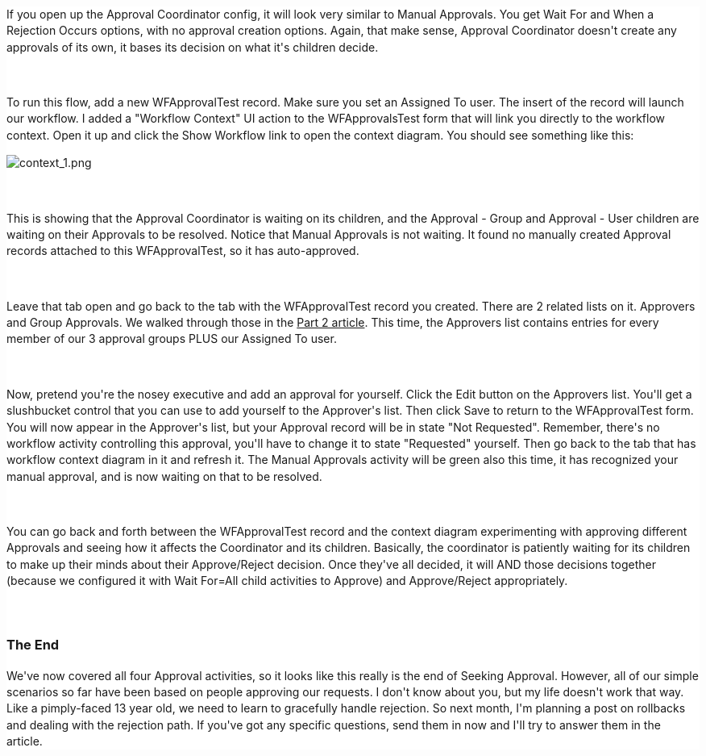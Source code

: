 <p>If you open up the Approval Coordinator config, it will look very similar to Manual Approvals. You get Wait For and When a Rejection Occurs options, with no approval creation options. Again, that make sense, Approval Coordinator doesn&#39;t create any approvals of its own, it bases its decision on what it&#39;s children decide.</p>
<p> </p>
<p>To run this flow, add a new WFApprovalTest record. Make sure you set an Assigned To user. The insert of the record will launch our workflow. I added a &#34;Workflow Context&#34; UI action to the WFApprovalsTest form that will link you directly to the workflow context. Open it up and click the Show Workflow link to open the context diagram. You should see something like this:</p>
<p><img class="image-1 jive-image" style="height: 666px; width: 620px;" src="faccd502db98d304b322f4621f961914.iix" alt="context_1.png" /></p>
<p> </p>
<p>This is showing that the Approval Coordinator is waiting on its children, and the Approval - Group and Approval - User children are waiting on their Approvals to be resolved. Notice that Manual Approvals is not waiting. It found no manually created Approval records attached to this WFApprovalTest, so it has auto-approved.</p>
<p> </p>
<p>Leave that tab open and go back to the tab with the WFApprovalTest record you created. There are 2 related lists on it. Approvers and Group Approvals. We walked through those in the <a title="" href="community/operations-management/orchestration/blog/2015/02/12/seeking-approval--part-2-task-vs-non-task-approvals-and-the-approval--group-activity" rel="nofollow">Part 2 article</a>. This time, the Approvers list contains entries for every member of our 3 approval groups PLUS our Assigned To user.</p>
<p> </p>
<p>Now, pretend you&#39;re the nosey executive and add an approval for yourself. Click the Edit button on the Approvers list. You&#39;ll get a slushbucket control that you can use to add yourself to the Approver&#39;s list. Then click Save to return to the WFApprovalTest form. You will now appear in the Approver&#39;s list, but your Approval record will be in state &#34;Not Requested&#34;. Remember, there&#39;s no workflow activity controlling this approval, you&#39;ll have to change it to state &#34;Requested&#34; yourself. Then go back to the tab that has workflow context diagram in it and refresh it. The Manual Approvals activity will be green also this time, it has recognized your manual approval, and is now waiting on that to be resolved.</p>
<p> </p>
<p>You can go back and forth between the WFApprovalTest record and the context diagram experimenting with approving different Approvals and seeing how it affects the Coordinator and its children. Basically, the coordinator is patiently waiting for its children to make up their minds about their Approve/Reject decision. Once they&#39;ve all decided, it will AND those decisions together (because we configured it with Wait For&#61;All child activities to Approve) and Approve/Reject appropriately.</p>
<p> </p>
<h3>The End</h3>
<p>We&#39;ve now covered all four Approval activities, so it looks like this really is the end of Seeking Approval. However, all of our simple scenarios so far have been based on people approving our requests. I don&#39;t know about you, but my life doesn&#39;t work that way. Like a pimply-faced 13 year old, we need to learn to gracefully handle rejection. So next month, I&#39;m planning a post on rollbacks and dealing with the rejection path. If you&#39;ve got any specific questions, send them in now and I&#39;ll try to answer them in the article.</p>